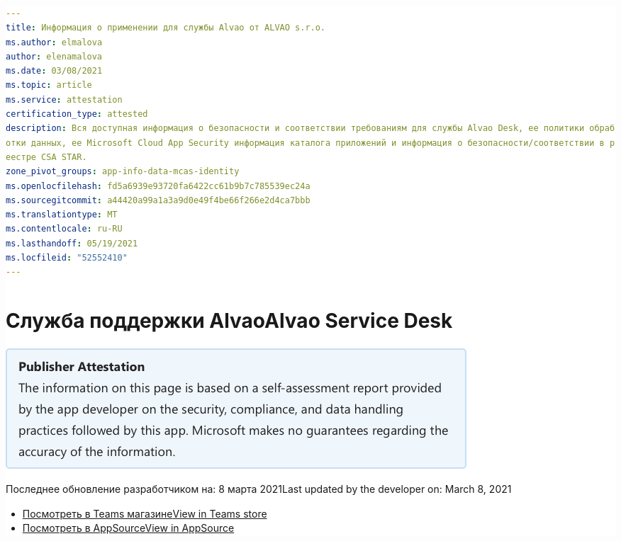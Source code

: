 ```yaml
---
title: Информация о применении для службы Alvao от ALVAO s.r.o.
ms.author: elmalova
author: elenamalova
ms.date: 03/08/2021
ms.topic: article
ms.service: attestation
certification_type: attested
description: Вся доступная информация о безопасности и соответствии требованиям для службы Alvao Desk, ее политики обработки данных, ее Microsoft Cloud App Security информация каталога приложений и информация о безопасности/соответствии в реестре CSA STAR.
zone_pivot_groups: app-info-data-mcas-identity
ms.openlocfilehash: fd5a6939e93720fa6422cc61b9b7c785539ec24a
ms.sourcegitcommit: a44420a99a1a3a9d0e49f4be66f266e2d4ca7bbb
ms.translationtype: MT
ms.contentlocale: ru-RU
ms.lasthandoff: 05/19/2021
ms.locfileid: "52552410"
---
```

# <a name="alvao-service-desk"></a><span data-ttu-id="4b4aa-103">Служба поддержки Alvao</span><span class="sxs-lookup"><span data-stu-id="4b4aa-103">Alvao Service Desk</span></span>

<p></p>
<img alt="Publisher Attestation: The information on this page is based on a self-assessment report provided by the app developer on the security, compliance, and data handling practices followed by this app. Microsoft makes no guarantees regarding the accuracy of the information." src="../media/attested.png" width="650" />
<p><span data-ttu-id="4b4aa-104">Последнее обновление разработчиком на: 8 марта 2021</span><span class="sxs-lookup"><span data-stu-id="4b4aa-104">Last updated by the developer on: March 8, 2021</span></span></p>

* <span data-ttu-id="4b4aa-105"><a href="https://teams.microsoft.com/l/app/6b9cc557-e24a-4744-a370-407e717f2195" target="_blank">Посмотреть в Teams магазине</a></span><span class="sxs-lookup"><span data-stu-id="4b4aa-105"><a href="https://teams.microsoft.com/l/app/6b9cc557-e24a-4744-a370-407e717f2195" target="_blank">View in Teams store</a></span></span>
* <span data-ttu-id="4b4aa-106"><a href="https://appsource.microsoft.com/product/office/WA200002488" target="_blank">Посмотреть в AppSource</a></span><span class="sxs-lookup"><span data-stu-id="4b4aa-106"><a href="https://appsource.microsoft.com/product/office/WA200002488" target="_blank">View in AppSource</a></span></span>
